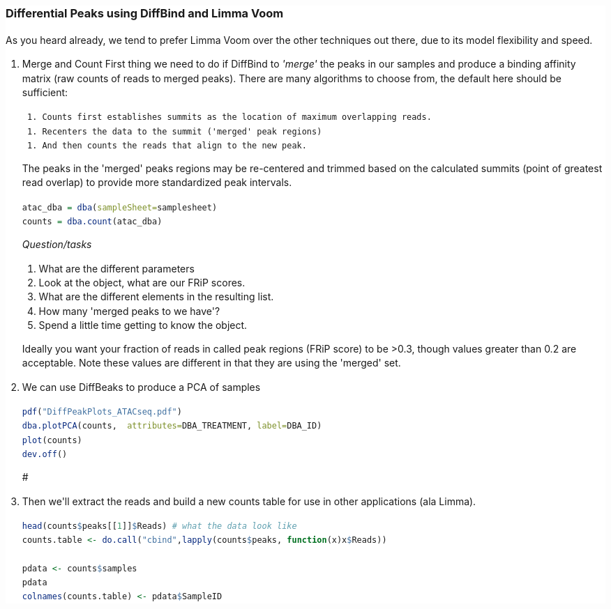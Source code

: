 
### Differential Peaks using DiffBind and Limma Voom

As you heard already, we tend to prefer Limma Voom over the other techniques out there, due to its model flexibility and speed.


1. Merge and Count
    First thing we need to do if DiffBind to *'merge'* the peaks in our samples and produce a binding affinity matrix (raw counts of reads to merged peaks). There are many algorithms to choose from, the default here should be sufficient:

        1. Counts first establishes summits as the location of maximum overlapping reads.
        1. Recenters the data to the summit ('merged' peak regions)
        1. And then counts the reads that align to the new peak.

    The peaks in the 'merged' peaks regions may be re-centered and trimmed based on the calculated summits (point of greatest read overlap) to provide more standardized peak intervals.

    ```r
    atac_dba = dba(sampleSheet=samplesheet)
    counts = dba.count(atac_dba)
    ```

    *Question/tasks*
    1. What are the different parameters
    1. Look at the object, what are our FRiP scores.
    1. What are the different elements in the resulting list.
    1. How many 'merged peaks to we have'?
    1. Spend a little time getting to know the object.

    Ideally you want your fraction of reads in called peak regions (FRiP score) to be >0.3, though values greater than 0.2 are acceptable. Note these values are different in that they are using the 'merged' set.

1. We can use DiffBeaks to produce a PCA of samples

    ```r
    pdf("DiffPeakPlots_ATACseq.pdf")
    dba.plotPCA(counts,  attributes=DBA_TREATMENT, label=DBA_ID)
    plot(counts)
    dev.off()
    ```

    <embed src="./ATAC-05-DiffBind/DiffPeakPlots_ATACseq.pdf" width="80%" height="80%" frameborder="0" allowfullscreen>
    #

1. Then we'll extract the reads and build a new counts table for use in other applications (ala Limma).

    ```r
    head(counts$peaks[[1]]$Reads) # what the data look like
    counts.table <- do.call("cbind",lapply(counts$peaks, function(x)x$Reads))

    pdata <- counts$samples
    pdata
    colnames(counts.table) <- pdata$SampleID
    ```
